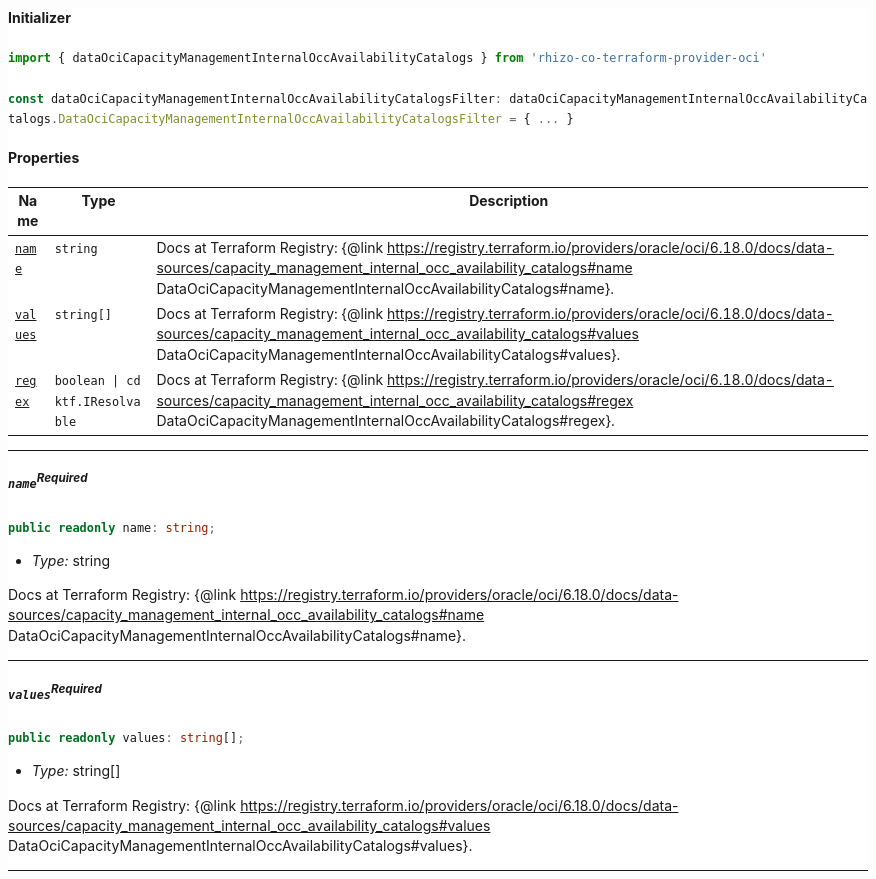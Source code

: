#### Initializer <a name="Initializer" id="rhizo-co-terraform-provider-oci.dataOciCapacityManagementInternalOccAvailabilityCatalogs.DataOciCapacityManagementInternalOccAvailabilityCatalogsFilter.Initializer"></a>

```typescript
import { dataOciCapacityManagementInternalOccAvailabilityCatalogs } from 'rhizo-co-terraform-provider-oci'

const dataOciCapacityManagementInternalOccAvailabilityCatalogsFilter: dataOciCapacityManagementInternalOccAvailabilityCatalogs.DataOciCapacityManagementInternalOccAvailabilityCatalogsFilter = { ... }
```

#### Properties <a name="Properties" id="Properties"></a>

| **Name** | **Type** | **Description** |
| --- | --- | --- |
| <code><a href="#rhizo-co-terraform-provider-oci.dataOciCapacityManagementInternalOccAvailabilityCatalogs.DataOciCapacityManagementInternalOccAvailabilityCatalogsFilter.property.name">name</a></code> | <code>string</code> | Docs at Terraform Registry: {@link https://registry.terraform.io/providers/oracle/oci/6.18.0/docs/data-sources/capacity_management_internal_occ_availability_catalogs#name DataOciCapacityManagementInternalOccAvailabilityCatalogs#name}. |
| <code><a href="#rhizo-co-terraform-provider-oci.dataOciCapacityManagementInternalOccAvailabilityCatalogs.DataOciCapacityManagementInternalOccAvailabilityCatalogsFilter.property.values">values</a></code> | <code>string[]</code> | Docs at Terraform Registry: {@link https://registry.terraform.io/providers/oracle/oci/6.18.0/docs/data-sources/capacity_management_internal_occ_availability_catalogs#values DataOciCapacityManagementInternalOccAvailabilityCatalogs#values}. |
| <code><a href="#rhizo-co-terraform-provider-oci.dataOciCapacityManagementInternalOccAvailabilityCatalogs.DataOciCapacityManagementInternalOccAvailabilityCatalogsFilter.property.regex">regex</a></code> | <code>boolean \| cdktf.IResolvable</code> | Docs at Terraform Registry: {@link https://registry.terraform.io/providers/oracle/oci/6.18.0/docs/data-sources/capacity_management_internal_occ_availability_catalogs#regex DataOciCapacityManagementInternalOccAvailabilityCatalogs#regex}. |

---

##### `name`<sup>Required</sup> <a name="name" id="rhizo-co-terraform-provider-oci.dataOciCapacityManagementInternalOccAvailabilityCatalogs.DataOciCapacityManagementInternalOccAvailabilityCatalogsFilter.property.name"></a>

```typescript
public readonly name: string;
```

- *Type:* string

Docs at Terraform Registry: {@link https://registry.terraform.io/providers/oracle/oci/6.18.0/docs/data-sources/capacity_management_internal_occ_availability_catalogs#name DataOciCapacityManagementInternalOccAvailabilityCatalogs#name}.

---

##### `values`<sup>Required</sup> <a name="values" id="rhizo-co-terraform-provider-oci.dataOciCapacityManagementInternalOccAvailabilityCatalogs.DataOciCapacityManagementInternalOccAvailabilityCatalogsFilter.property.values"></a>

```typescript
public readonly values: string[];
```

- *Type:* string[]

Docs at Terraform Registry: {@link https://registry.terraform.io/providers/oracle/oci/6.18.0/docs/data-sources/capacity_management_internal_occ_availability_catalogs#values DataOciCapacityManagementInternalOccAvailabilityCatalogs#values}.

---